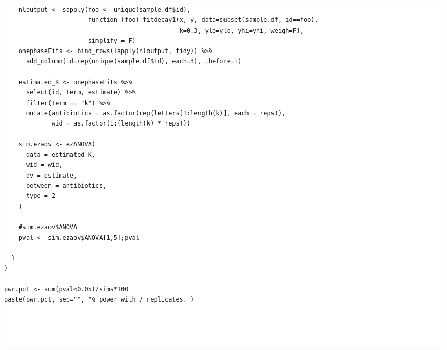 ```{r, warning = FALSE}
    nloutput <- sapply(foo <- unique(sample.df$id),
                       function (foo) fitdecay1(x, y, data=subset(sample.df, id==foo),
                                                k=0.3, ylo=ylo, yhi=yhi, weigh=F),
                       simplify = F)
    onephaseFits <- bind_rows(lapply(nloutput, tidy)) %>% 
      add_column(id=rep(unique(sample.df$id), each=3), .before=T)
    
    estimated_K <- onephaseFits %>%
      select(id, term, estimate) %>%
      filter(term == "k") %>%
      mutate(antibiotics = as.factor(rep(letters[1:length(k)], each = reps)), 
             wid = as.factor(1:(length(k) * reps)))
    
    sim.ezaov <- ezANOVA(
      data = estimated_K, 
      wid = wid,
      dv = estimate,
      between = antibiotics,
      type = 2
    )
    
    #sim.ezaov$ANOVA
    pval <- sim.ezaov$ANOVA[1,5];pval
    
  }
)

pwr.pct <- sum(pval<0.05)/sims*100
paste(pwr.pct, sep="", "% power with 7 replicates.")





```




